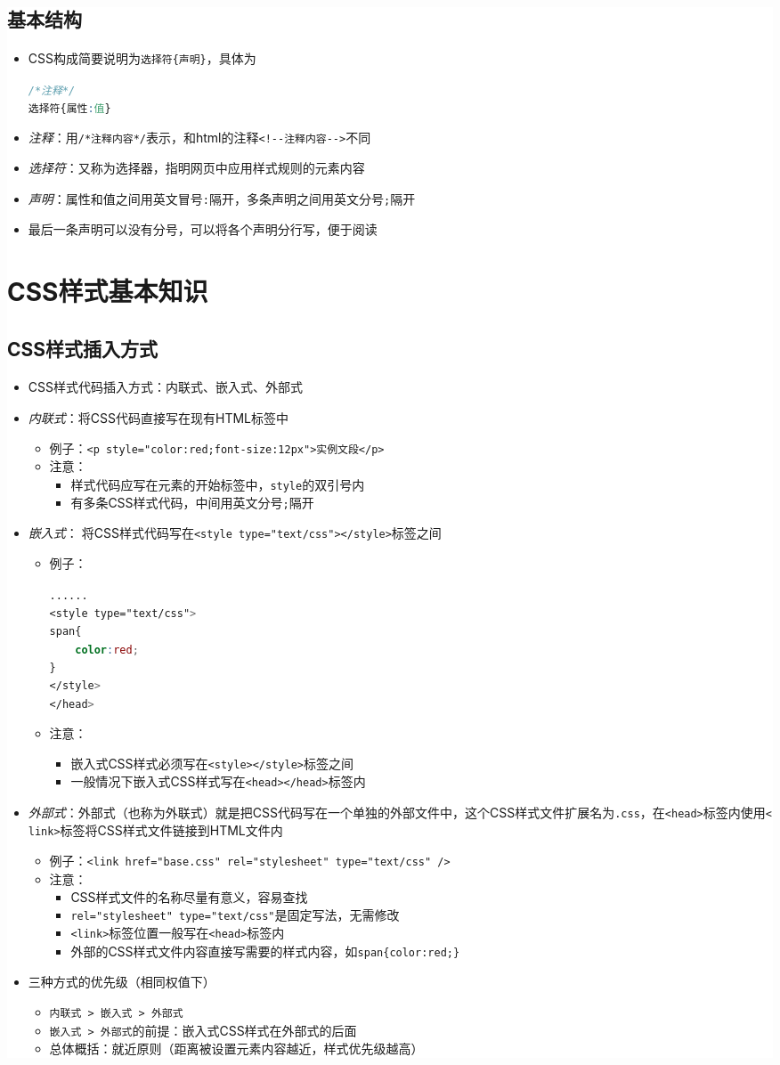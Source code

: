 ## 基本结构 
* CSS构成简要说明为`选择符{声明}`，具体为 
    ```css
    /*注释*/
    选择符{属性:值}
    ```

* *注释*：用`/*注释内容*/`表示，和html的注释`<!--注释内容-->`不同 
* *选择符*：又称为选择器，指明网页中应用样式规则的元素内容 
* *声明*：属性和值之间用英文冒号`:`隔开，多条声明之间用英文分号`;`隔开 
* 最后一条声明可以没有分号，可以将各个声明分行写，便于阅读 


# CSS样式基本知识 
## CSS样式插入方式 
* CSS样式代码插入方式：内联式、嵌入式、外部式 
* *内联式*：将CSS代码直接写在现有HTML标签中 
    * 例子：`<p style="color:red;font-size:12px">实例文段</p>` 
    * 注意：
        * 样式代码应写在元素的开始标签中，`style`的双引号内 
        * 有多条CSS样式代码，中间用英文分号`;`隔开 

* *嵌入式*： 将CSS样式代码写在`<style type="text/css"></style>`标签之间 
    * 例子： 
        ```css
        ......
        <style type="text/css">
        span{
            color:red;
        }
        </style>
        </head>
        ```

    * 注意： 
        * 嵌入式CSS样式必须写在`<style></style>`标签之间 
        * 一般情况下嵌入式CSS样式写在`<head></head>`标签内 

* *外部式*：外部式（也称为外联式）就是把CSS代码写在一个单独的外部文件中，这个CSS样式文件扩展名为`.css`，在`<head>`标签内使用`<link>`标签将CSS样式文件链接到HTML文件内 
    * 例子：`<link href="base.css" rel="stylesheet" type="text/css" />` 
    * 注意： 
        * CSS样式文件的名称尽量有意义，容易查找 
        * `rel="stylesheet" type="text/css"`是固定写法，无需修改 
        * `<link>`标签位置一般写在`<head>`标签内 
        * 外部的CSS样式文件内容直接写需要的样式内容，如`span{color:red;}` 

* 三种方式的优先级（相同权值下） 
    * `内联式 > 嵌入式 > 外部式` 
    * `嵌入式 > 外部式`的前提：嵌入式CSS样式在外部式的后面 
    * 总体概括：就近原则（距离被设置元素内容越近，样式优先级越高） 

